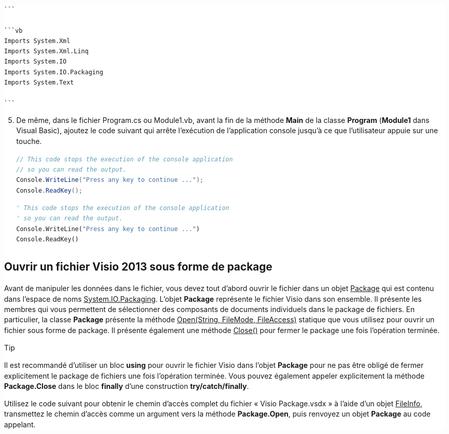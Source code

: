     ```

    ```vb
    Imports System.Xml
    Imports System.Xml.Linq
    Imports System.IO
    Imports System.IO.Packaging
    Imports System.Text
    
    ```

5. De même, dans le fichier Program.cs ou Module1.vb, avant la fin de la méthode **Main** de la classe **Program** (**Module1** dans Visual Basic), ajoutez le code suivant qui arrête l’exécution de l’application console jusqu’à ce que l’utilisateur appuie sur une touche. 
    
    ```cs
    // This code stops the execution of the console application
    // so you can read the output.
    Console.WriteLine("Press any key to continue ...");
    Console.ReadKey();
    
    ```

    ```vb
    ' This code stops the execution of the console application
    ' so you can read the output.
    Console.WriteLine("Press any key to continue ...")
    Console.ReadKey()
    ```

## <a name="open-a-visio-2013-file-as-a-package"></a>Ouvrir un fichier Visio 2013 sous forme de package
<a name="vis15_ManipulateFF_OpenPackage"> </a>

Avant de manipuler les données dans le fichier, vous devez tout d’abord ouvrir le fichier dans un objet [Package](https://docs.microsoft.com/dotnet/api/system.io.packaging.package?view=netframework-4.8) qui est contenu dans l’espace de noms [System.IO.Packaging](https://docs.microsoft.com/dotnet/api/system.io.packaging?view=netframework-4.8). L’objet **Package** représente le fichier Visio dans son ensemble. Il présente les membres qui vous permettent de sélectionner des composants de documents individuels dans le package de fichiers. En particulier, la classe **Package** présente la méthode [Open(String, FileMode, FileAccess)](https://docs.microsoft.com/dotnet/api/system.io.packaging.package.open?view=netframework-4.8) statique que vous utilisez pour ouvrir un fichier sous forme de package. Il présente également une méthode [Close()](https://docs.microsoft.com/dotnet/api/system.io.packaging.package.close?view=netframework-4.8) pour fermer le package une fois l’opération terminée. 
  
> [!TIP]
> Il est recommandé d’utiliser un bloc **using** pour ouvrir le fichier Visio dans l’objet **Package** pour ne pas être obligé de fermer explicitement le package de fichiers une fois l’opération terminée.  Vous pouvez également appeler explicitement la méthode **Package.Close** dans le bloc **finally** d’une construction **try/catch/finally**. 
  
Utilisez le code suivant pour obtenir le chemin d’accès complet du fichier « Visio Package.vsdx » à l’aide d’un objet [FileInfo](https://docs.microsoft.com/dotnet/api/system.io.fileinfo?view=netframework-4.8), transmettez le chemin d’accès comme un argument vers la méthode **Package.Open**, puis renvoyez un objet **Package** au code appelant. 
  